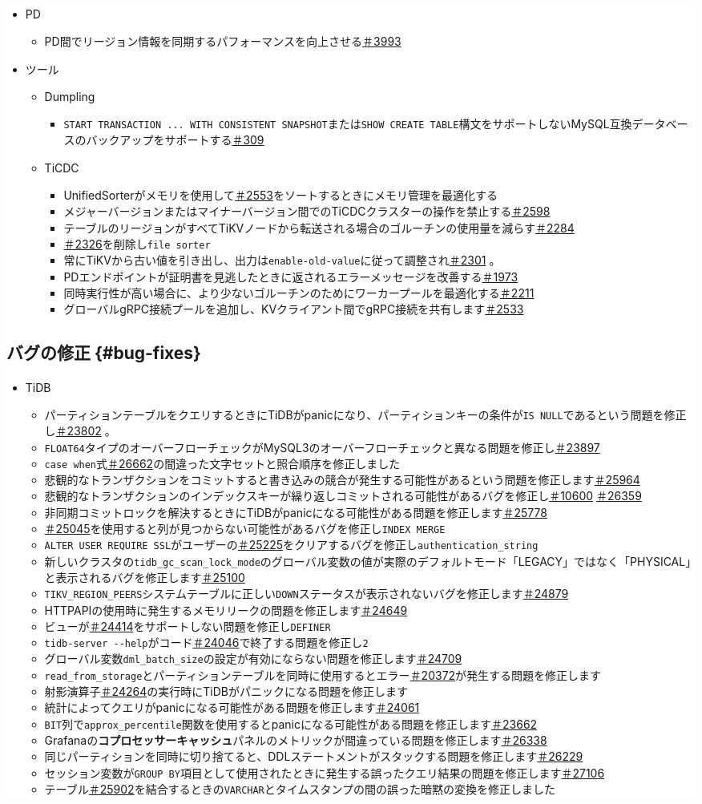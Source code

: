 -   PD

    -   PD間でリージョン情報を同期するパフォーマンスを向上させる[＃3993](https://github.com/tikv/pd/pull/3993)

-   ツール

    -   Dumpling

        -   `START TRANSACTION ... WITH CONSISTENT SNAPSHOT`または`SHOW CREATE TABLE`構文をサポートしないMySQL互換データベースのバックアップをサポートする[＃309](https://github.com/pingcap/dumpling/issues/309)

    -   TiCDC

        -   UnifiedSorterがメモリを使用して[＃2553](https://github.com/pingcap/tiflow/issues/2553)をソートするときにメモリ管理を最適化する
        -   メジャーバージョンまたはマイナーバージョン間でのTiCDCクラスターの操作を禁止する[＃2598](https://github.com/pingcap/tiflow/pull/2598)
        -   テーブルのリージョンがすべてTiKVノードから転送される場合のゴルーチンの使用量を減らす[＃2284](https://github.com/pingcap/tiflow/issues/2284)
        -   [＃2326](https://github.com/pingcap/tiflow/pull/2326)を削除し`file sorter`
        -   常にTiKVから古い値を引き出し、出力は`enable-old-value`に従って調整され[＃2301](https://github.com/pingcap/tiflow/issues/2301) 。
        -   PDエンドポイントが証明書を見逃したときに返されるエラーメッセージを改善する[＃1973](https://github.com/pingcap/tiflow/issues/1973)
        -   同時実行性が高い場合に、より少ないゴルーチンのためにワーカープールを最適化する[＃2211](https://github.com/pingcap/tiflow/issues/2211)
        -   グローバルgRPC接続プールを追加し、KVクライアント間でgRPC接続を共有します[＃2533](https://github.com/pingcap/tiflow/pull/2533)

## バグの修正 {#bug-fixes}

-   TiDB

    -   パーティションテーブルをクエリするときにTiDBがpanicになり、パーティションキーの条件が`IS NULL`であるという問題を修正し[＃23802](https://github.com/pingcap/tidb/issues/23802) 。
    -   `FLOAT64`タイプのオーバーフローチェックがMySQL3のオーバーフローチェックと異なる問題を修正し[＃23897](https://github.com/pingcap/tidb/issues/23897)
    -   `case when`式[＃26662](https://github.com/pingcap/tidb/issues/26662)の間違った文字セットと照合順序を修正しました
    -   悲観的なトランザクションをコミットすると書き込みの競合が発生する可能性があるという問題を修正します[＃25964](https://github.com/pingcap/tidb/issues/25964)
    -   悲観的なトランザクションのインデックスキーが繰り返しコミットされる可能性があるバグを修正し[＃10600](https://github.com/tikv/tikv/pull/10600) [＃26359](https://github.com/pingcap/tidb/issues/26359)
    -   非同期コミットロックを解決するときにTiDBがpanicになる可能性がある問題を修正します[＃25778](https://github.com/pingcap/tidb/issues/25778)
    -   [＃25045](https://github.com/pingcap/tidb/issues/25045)を使用すると列が見つからない可能性があるバグを修正し`INDEX MERGE`
    -   `ALTER USER REQUIRE SSL`がユーザーの[＃25225](https://github.com/pingcap/tidb/issues/25225)をクリアするバグを修正し`authentication_string`
    -   新しいクラスタの`tidb_gc_scan_lock_mode`のグローバル変数の値が実際のデフォルトモード「LEGACY」ではなく「PHYSICAL」と表示されるバグを修正します[＃25100](https://github.com/pingcap/tidb/issues/25100)
    -   `TIKV_REGION_PEERS`システムテーブルに正しい`DOWN`ステータスが表示されないバグを修正します[＃24879](https://github.com/pingcap/tidb/issues/24879)
    -   HTTPAPIの使用時に発生するメモリリークの問題を修正します[＃24649](https://github.com/pingcap/tidb/pull/24649)
    -   ビューが[＃24414](https://github.com/pingcap/tidb/issues/24414)をサポートしない問題を修正し`DEFINER`
    -   `tidb-server --help`がコード[＃24046](https://github.com/pingcap/tidb/issues/24046)で終了する問題を修正し`2`
    -   グローバル変数`dml_batch_size`の設定が有効にならない問題を修正します[＃24709](https://github.com/pingcap/tidb/issues/24709)
    -   `read_from_storage`とパーティションテーブルを同時に使用するとエラー[＃20372](https://github.com/pingcap/tidb/issues/20372)が発生する問題を修正します
    -   射影演算子[＃24264](https://github.com/pingcap/tidb/issues/24264)の実行時にTiDBがパニックになる問題を修正します
    -   統計によってクエリがpanicになる可能性がある問題を修正します[＃24061](https://github.com/pingcap/tidb/pull/24061)
    -   `BIT`列で`approx_percentile`関数を使用するとpanicになる可能性がある問題を修正します[＃23662](https://github.com/pingcap/tidb/issues/23662)
    -   Grafanaの**コプロセッサーキャッシュ**パネルのメトリックが間違っている問題を修正します[＃26338](https://github.com/pingcap/tidb/issues/26338)
    -   同じパーティションを同時に切り捨てると、DDLステートメントがスタックする問題を修正します[＃26229](https://github.com/pingcap/tidb/issues/26229)
    -   セッション変数が`GROUP BY`項目として使用されたときに発生する誤ったクエリ結果の問題を修正します[＃27106](https://github.com/pingcap/tidb/issues/27106)
    -   テーブル[＃25902](https://github.com/pingcap/tidb/issues/25902)を結合するときの`VARCHAR`とタイムスタンプの間の誤った暗黙の変換を修正しました